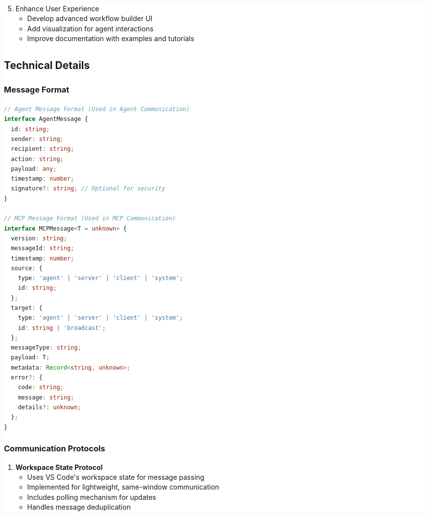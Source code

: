 5. Enhance User Experience
   - Develop advanced workflow builder UI
   - Add visualization for agent interactions
   - Improve documentation with examples and tutorials

## Technical Details

### Message Format

```typescript
// Agent Message Format (Used in Agent Communication)
interface AgentMessage {
  id: string;
  sender: string;
  recipient: string;
  action: string;
  payload: any;
  timestamp: number;
  signature?: string; // Optional for security
}

// MCP Message Format (Used in MCP Communication)
interface MCPMessage<T = unknown> {
  version: string;
  messageId: string;
  timestamp: number;
  source: {
    type: 'agent' | 'server' | 'client' | 'system';
    id: string;
  };
  target: {
    type: 'agent' | 'server' | 'client' | 'system';
    id: string | 'broadcast';
  };
  messageType: string;
  payload: T;
  metadata: Record<string, unknown>;
  error?: {
    code: string;
    message: string;
    details?: unknown;
  };
}
```

### Communication Protocols

1. **Workspace State Protocol**
   - Uses VS Code's workspace state for message passing
   - Implemented for lightweight, same-window communication
   - Includes polling mechanism for updates
   - Handles message deduplication
